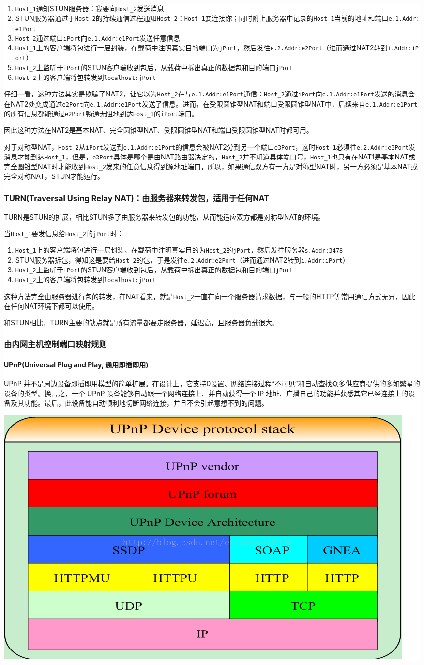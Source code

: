 1. `Host_1`通知STUN服务器：我要向`Host_2`发送消息
2. STUN服务器通过于`Host_2`的持续通信过程通知`Host_2`：`Host_1`要连接你；同时附上服务器中记录的`Host_1`当前的地址和端口`e.1.Addr:e1Port`
3. `Host_2`通过端口`iPort`向`e.1.Addr:e1Port`发送任意信息
4. `Host_1`上的客户端将包进行一层封装，在载荷中注明真实目的端口为`jPort`，然后发往`e.2.Addr:e2Port`（进而通过NAT2转到`i.Addr:iPort`）
5. `Host_2`上监听于`iPort`的STUN客户端收到包后，从载荷中拆出真正的数据包和目的端口`jPort`
6. `Host_2`上的客户端将包转发到`localhost:jPort`

仔细一看，这种方法其实是欺骗了NAT2，让它以为`Host_2`在与`e.1.Addr:e1Port`通信：`Host_2`通过`iPort`向`e.1.Addr:e1Port`发送的消息会在NAT2处变成通过`e2Port`向`e.1.Addr:e1Port`发送了信息。进而，在受限圆锥型NAT和端口受限圆锥型NAT中，后续来自`e.1.Addr:e1Port`的所有信息都能通过`e2Port`畅通无阻地到达`Host_1`的`iPort`端口。

因此这种方法在NAT2是基本NAT、完全圆锥型NAT、受限圆锥型NAT和端口受限圆锥型NAT时都可用。

对于对称型NAT，`Host_2`从`iPort`发送到`e.1.Addr:e1Port`的信息会被NAT2分到另一个端口`e3Port`，这时`Host_1`必须往`e.2.Addr:e3Port`发消息才能到达`Host_1`，但是，`e3Port`具体是哪个是由NAT路由器决定的，`Host_2`并不知道具体端口号，`Host_1`也只有在NAT1是基本NAT或完全圆锥型NAT时才能收到`Host_2`发来的任意信息得到源地址端口，所以，如果通信双方有一方是对称型NAT时，另一方必须是基本NAT或完全对称NAT，STUN才能运行。

### TURN(Traversal Using Relay NAT)：由服务器来转发包，适用于任何NAT

TURN是STUN的扩展，相比STUN多了由服务器来转发包的功能，从而能适应双方都是对称型NAT的环境。

当`Host_1`要发信息给`Host_2`的`jPort`时：

1. `Host_1`上的客户端将包进行一层封装，在载荷中注明真实目的为`Host_2`的`jPort`，然后发往服务器`s.Addr:3478`
2. STUN服务器拆包，得知这是要给`Host_2`的包，于是发往`e.2.Addr:e2Port`（进而通过NAT2转到`i.Addr:iPort`）
3. `Host_2`上监听于`iPort`的STUN客户端收到包后，从载荷中拆出真正的数据包和目的端口`jPort`
4. `Host_2`上的客户端将包转发到`localhost:jPort`

这种方法完全由服务器进行包的转发，在NAT看来，就是`Host_2`一直在向一个服务器请求数据，与一般的HTTP等常用通信方式无异，因此在任何NAT环境下都可以使用。

和STUN相比，TURN主要的缺点就是所有流量都要走服务器，延迟高，且服务器负载很大。

### 由内网主机控制端口映射规则

#### UPnP(Universal Plug and Play, 通用即插即用)

UPnP 并不是周边设备即插即用模型的简单扩展。在设计上，它支持0设置、网络连接过程“不可见”和自动查找众多供应商提供的多如繁星的设备的类型。换言之，一个 UPnP 设备能够自动跟一个网络连接上、并自动获得一个 IP 地址、广播自己的功能并获悉其它已经连接上的设备及其功能。最后，此设备能自动顺利地切断网络连接，并且不会引起意想不到的问题。

![UPnP](./i/UPnP.png)
